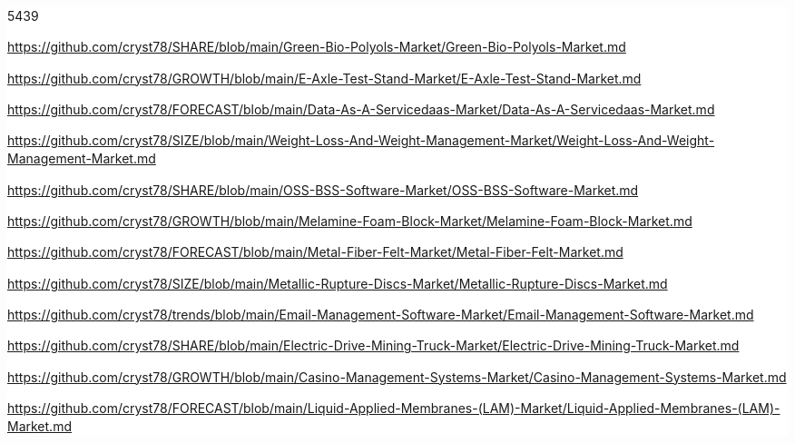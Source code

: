 5439</p><p><a href="https://github.com/cryst78/SHARE/blob/main/Green-Bio-Polyols-Market/Green-Bio-Polyols-Market.md">https://github.com/cryst78/SHARE/blob/main/Green-Bio-Polyols-Market/Green-Bio-Polyols-Market.md</a></p><p><a href="https://github.com/cryst78/GROWTH/blob/main/E-Axle-Test-Stand-Market/E-Axle-Test-Stand-Market.md">https://github.com/cryst78/GROWTH/blob/main/E-Axle-Test-Stand-Market/E-Axle-Test-Stand-Market.md</a></p><p><a href="https://github.com/cryst78/FORECAST/blob/main/Data-As-A-Servicedaas-Market/Data-As-A-Servicedaas-Market.md">https://github.com/cryst78/FORECAST/blob/main/Data-As-A-Servicedaas-Market/Data-As-A-Servicedaas-Market.md</a></p><p><a href="https://github.com/cryst78/SIZE/blob/main/Weight-Loss-And-Weight-Management-Market/Weight-Loss-And-Weight-Management-Market.md">https://github.com/cryst78/SIZE/blob/main/Weight-Loss-And-Weight-Management-Market/Weight-Loss-And-Weight-Management-Market.md</a></p><p><a href="https://github.com/cryst78/SHARE/blob/main/OSS-BSS-Software-Market/OSS-BSS-Software-Market.md">https://github.com/cryst78/SHARE/blob/main/OSS-BSS-Software-Market/OSS-BSS-Software-Market.md</a></p><p><a href="https://github.com/cryst78/GROWTH/blob/main/Melamine-Foam-Block-Market/Melamine-Foam-Block-Market.md">https://github.com/cryst78/GROWTH/blob/main/Melamine-Foam-Block-Market/Melamine-Foam-Block-Market.md</a></p><p><a href="https://github.com/cryst78/FORECAST/blob/main/Metal-Fiber-Felt-Market/Metal-Fiber-Felt-Market.md">https://github.com/cryst78/FORECAST/blob/main/Metal-Fiber-Felt-Market/Metal-Fiber-Felt-Market.md</a></p><p><a href="https://github.com/cryst78/SIZE/blob/main/Metallic-Rupture-Discs-Market/Metallic-Rupture-Discs-Market.md">https://github.com/cryst78/SIZE/blob/main/Metallic-Rupture-Discs-Market/Metallic-Rupture-Discs-Market.md</a></p><p><a href="https://github.com/cryst78/trends/blob/main/Email-Management-Software-Market/Email-Management-Software-Market.md">https://github.com/cryst78/trends/blob/main/Email-Management-Software-Market/Email-Management-Software-Market.md</a></p><p><a href="https://github.com/cryst78/SHARE/blob/main/Electric-Drive-Mining-Truck-Market/Electric-Drive-Mining-Truck-Market.md">https://github.com/cryst78/SHARE/blob/main/Electric-Drive-Mining-Truck-Market/Electric-Drive-Mining-Truck-Market.md</a></p><p><a href="https://github.com/cryst78/GROWTH/blob/main/Casino-Management-Systems-Market/Casino-Management-Systems-Market.md">https://github.com/cryst78/GROWTH/blob/main/Casino-Management-Systems-Market/Casino-Management-Systems-Market.md</a></p><p><a href="https://github.com/cryst78/FORECAST/blob/main/Liquid-Applied-Membranes-(LAM)-Market/Liquid-Applied-Membranes-(LAM)-Market.md">https://github.com/cryst78/FORECAST/blob/main/Liquid-Applied-Membranes-(LAM)-Market/Liquid-Applied-Membranes-(LAM)-Market.md</a></p>
